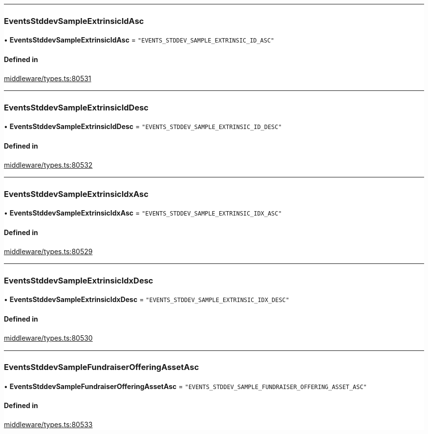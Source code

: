 ___

### EventsStddevSampleExtrinsicIdAsc

• **EventsStddevSampleExtrinsicIdAsc** = ``"EVENTS_STDDEV_SAMPLE_EXTRINSIC_ID_ASC"``

#### Defined in

[middleware/types.ts:80531](https://github.com/PolymeshAssociation/polymesh-sdk/blob/0dbd0ebd0/src/middleware/types.ts#L80531)

___

### EventsStddevSampleExtrinsicIdDesc

• **EventsStddevSampleExtrinsicIdDesc** = ``"EVENTS_STDDEV_SAMPLE_EXTRINSIC_ID_DESC"``

#### Defined in

[middleware/types.ts:80532](https://github.com/PolymeshAssociation/polymesh-sdk/blob/0dbd0ebd0/src/middleware/types.ts#L80532)

___

### EventsStddevSampleExtrinsicIdxAsc

• **EventsStddevSampleExtrinsicIdxAsc** = ``"EVENTS_STDDEV_SAMPLE_EXTRINSIC_IDX_ASC"``

#### Defined in

[middleware/types.ts:80529](https://github.com/PolymeshAssociation/polymesh-sdk/blob/0dbd0ebd0/src/middleware/types.ts#L80529)

___

### EventsStddevSampleExtrinsicIdxDesc

• **EventsStddevSampleExtrinsicIdxDesc** = ``"EVENTS_STDDEV_SAMPLE_EXTRINSIC_IDX_DESC"``

#### Defined in

[middleware/types.ts:80530](https://github.com/PolymeshAssociation/polymesh-sdk/blob/0dbd0ebd0/src/middleware/types.ts#L80530)

___

### EventsStddevSampleFundraiserOfferingAssetAsc

• **EventsStddevSampleFundraiserOfferingAssetAsc** = ``"EVENTS_STDDEV_SAMPLE_FUNDRAISER_OFFERING_ASSET_ASC"``

#### Defined in

[middleware/types.ts:80533](https://github.com/PolymeshAssociation/polymesh-sdk/blob/0dbd0ebd0/src/middleware/types.ts#L80533)
